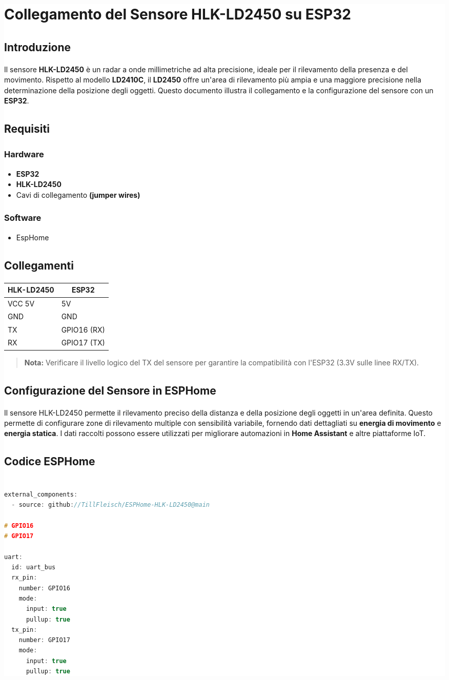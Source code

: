 # Collegamento del Sensore HLK-LD2450 su ESP32

## Introduzione
Il sensore **HLK-LD2450** è un radar a onde millimetriche ad alta precisione, ideale per il rilevamento della presenza e del movimento. Rispetto al modello **LD2410C**, il **LD2450** offre un'area di rilevamento più ampia e una maggiore precisione nella determinazione della posizione degli oggetti. Questo documento illustra il collegamento e la configurazione del sensore con un **ESP32**.

## Requisiti
### Hardware
- **ESP32**
- **HLK-LD2450**
- Cavi di collegamento **(jumper wires)**

### Software
- EspHome

## Collegamenti
| HLK-LD2450 | ESP32 |
|-------------|-------|
| VCC 5V | 5V |
| GND | GND |
| TX | GPIO16 (RX) |
| RX | GPIO17 (TX) |

> **Nota:** Verificare il livello logico del TX del sensore per garantire la compatibilità con l'ESP32 (3.3V sulle linee RX/TX).

## Configurazione del Sensore in ESPHome
Il sensore HLK-LD2450 permette il rilevamento preciso della distanza e della posizione degli oggetti in un'area definita. Questo permette di configurare zone di rilevamento multiple con sensibilità variabile, fornendo dati dettagliati su **energia di movimento** e **energia statica**.
I dati raccolti possono essere utilizzati per migliorare automazioni in **Home Assistant** e altre piattaforme IoT.

## Codice ESPHome
```cpp

external_components:
  - source: github://TillFleisch/ESPHome-HLK-LD2450@main

# GPIO16
# GPIO17

uart:
  id: uart_bus
  rx_pin: 
    number: GPIO16
    mode:
      input: true
      pullup: true
  tx_pin: 
    number: GPIO17
    mode:
      input: true
      pullup: true
```